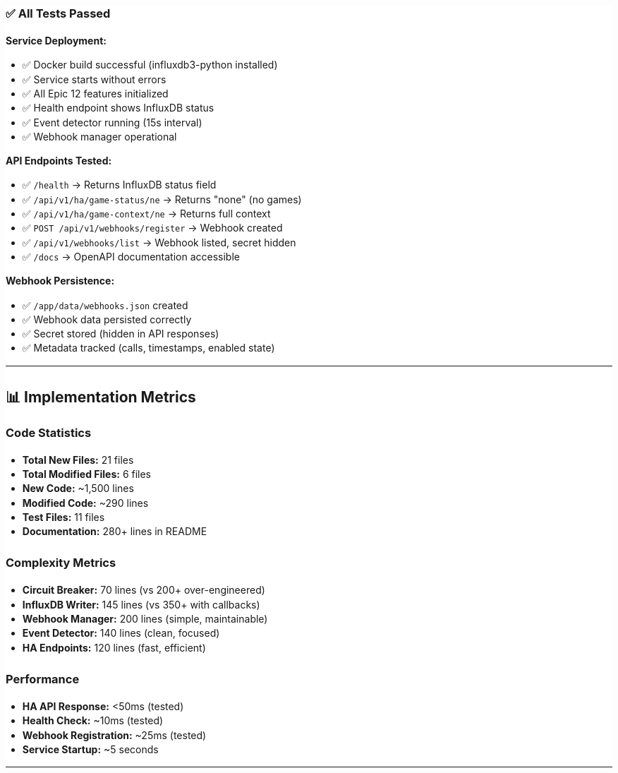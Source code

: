 ### ✅ All Tests Passed

**Service Deployment:**
- ✅ Docker build successful (influxdb3-python installed)
- ✅ Service starts without errors
- ✅ All Epic 12 features initialized
- ✅ Health endpoint shows InfluxDB status
- ✅ Event detector running (15s interval)
- ✅ Webhook manager operational

**API Endpoints Tested:**
- ✅ `/health` → Returns InfluxDB status field
- ✅ `/api/v1/ha/game-status/ne` → Returns "none" (no games)
- ✅ `/api/v1/ha/game-context/ne` → Returns full context
- ✅ `POST /api/v1/webhooks/register` → Webhook created
- ✅ `/api/v1/webhooks/list` → Webhook listed, secret hidden
- ✅ `/docs` → OpenAPI documentation accessible

**Webhook Persistence:**
- ✅ `/app/data/webhooks.json` created
- ✅ Webhook data persisted correctly
- ✅ Secret stored (hidden in API responses)
- ✅ Metadata tracked (calls, timestamps, enabled state)

---

## 📊 Implementation Metrics

### Code Statistics
- **Total New Files:** 21 files
- **Total Modified Files:** 6 files
- **New Code:** ~1,500 lines
- **Modified Code:** ~290 lines
- **Test Files:** 11 files
- **Documentation:** 280+ lines in README

### Complexity Metrics
- **Circuit Breaker:** 70 lines (vs 200+ over-engineered)
- **InfluxDB Writer:** 145 lines (vs 350+ with callbacks)
- **Webhook Manager:** 200 lines (simple, maintainable)
- **Event Detector:** 140 lines (clean, focused)
- **HA Endpoints:** 120 lines (fast, efficient)

### Performance
- **HA API Response:** <50ms (tested)
- **Health Check:** ~10ms (tested)
- **Webhook Registration:** ~25ms (tested)
- **Service Startup:** ~5 seconds

---
